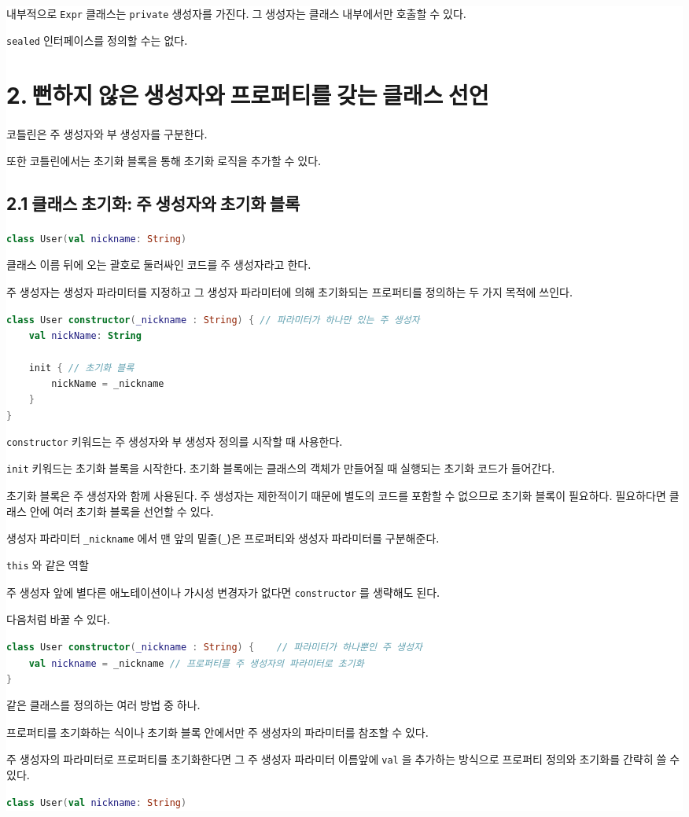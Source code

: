 내부적으로 `Expr` 클래스는 `private` 생성자를 가진다. 그 생성자는 클래스 내부에서만 호출할 수 있다.

`sealed` 인터페이스를 정의할 수는 없다.

# 2. 뻔하지 않은 생성자와 프로퍼티를 갖는 클래스 선언

코틀린은 주 생성자와 부 생성자를 구분한다.

또한 코틀린에서는 초기화 블록을 통해 초기화 로직을 추가할 수 있다.

## 2.1 클래스 초기화: 주 생성자와 초기화 블록

```kotlin
class User(val nickname: String)
```

클래스 이름 뒤에 오는 괄호로 둘러싸인 코드를 주 생성자라고 한다.

주 생성자는 생성자 파라미터를 지정하고 그 생성자 파라미터에 의해 초기화되는 프로퍼티를 정의하는 두 가지 목적에 쓰인다.

```kotlin
class User constructor(_nickname : String) { // 파라미터가 하나만 있는 주 생성자
    val nickName: String

    init { // 초기화 블록
        nickName = _nickname
    }
}
```

`constructor` 키워드는 주 생성자와 부 생성자 정의를 시작할 때 사용한다.

`init` 키워드는 초기화 블록을 시작한다. 초기화 블록에는 클래스의 객체가 만들어질 때 실행되는 초기화 코드가 들어간다.

초기화 블록은 주 생성자와 함께 사용된다. 주 생성자는 제한적이기 때문에 별도의 코드를 포함할 수 없으므로 초기화 블록이 필요하다. 필요하다면 클래스 안에 여러 초기화 블록을 선언할 수 있다.

생성자 파라미터 `_nickname` 에서 맨 앞의 밑줄(`_`)은 프로퍼티와 생성자 파라미터를 구분해준다.

`this` 와 같은 역할

주 생성자 앞에 별다른 애노테이션이나 가시성 변경자가 없다면 `constructor` 를 생략해도 된다.

다음처럼 바꿀 수 있다.

```kotlin
class User constructor(_nickname : String) {    // 파라미터가 하나뿐인 주 생성자
    val nickname = _nickname // 프로퍼티를 주 생성자의 파라미터로 초기화
}
```

같은 클래스를 정의하는 여러 방법 중 하나.

프로퍼티를 초기화하는 식이나 초기화 블록 안에서만 주 생성자의 파라미터를 참조할 수 있다.

주 생성자의 파라미터로 프로퍼티를 초기화한다면 그 주 생성자 파라미터 이름앞에 `val` 을 추가하는 방식으로 프로퍼티 정의와 초기화를 간략히 쓸 수 있다.

```kotlin
class User(val nickname: String)
```
